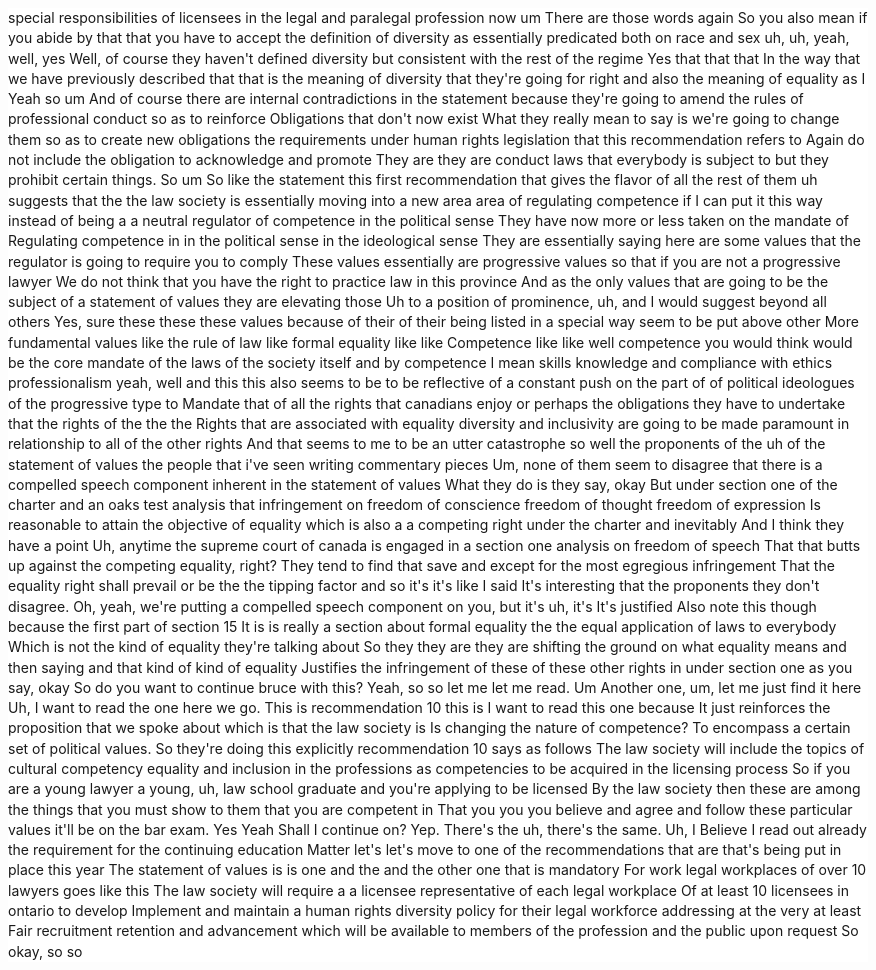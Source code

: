 special responsibilities of licensees in the legal and paralegal profession now um There are those words again So you also mean if you abide by that that you have to accept the definition of diversity as essentially predicated both on race and sex uh, uh, yeah, well, yes Well, of course they haven't defined diversity but consistent with the rest of the regime Yes that that that In the way that we have previously described that that is the meaning of diversity that they're going for right and also the meaning of equality as I Yeah so um And of course there are internal contradictions in the statement because they're going to amend the rules of professional conduct so as to reinforce Obligations that don't now exist What they really mean to say is we're going to change them so as to create new obligations the requirements under human rights legislation that this recommendation refers to Again do not include the obligation to acknowledge and promote They are they are conduct laws that everybody is subject to but they prohibit certain things. So um So like the statement this first recommendation that gives the flavor of all the rest of them uh suggests that the the law society is essentially moving into a new area area of regulating competence if I can put it this way instead of being a a neutral regulator of competence in the political sense They have now more or less taken on the mandate of Regulating competence in in the political sense in the ideological sense They are essentially saying here are some values that the regulator is going to require you to comply These values essentially are progressive values so that if you are not a progressive lawyer We do not think that you have the right to practice law in this province And as the only values that are going to be the subject of a statement of values they are elevating those Uh to a position of prominence, uh, and I would suggest beyond all others Yes, sure these these these values because of their of their being listed in a special way seem to be put above other More fundamental values like the rule of law like formal equality like like Competence like like well competence you would think would be the core mandate of the laws of the society itself and by competence I mean skills knowledge and compliance with ethics professionalism yeah, well and this this also seems to be to be reflective of a constant push on the part of of political ideologues of the progressive type to Mandate that of all the rights that canadians enjoy or perhaps the obligations they have to undertake that the rights of the the the Rights that are associated with equality diversity and inclusivity are going to be made paramount in relationship to all of the other rights And that seems to me to be an utter catastrophe so well the proponents of the uh of the statement of values the people that i've seen writing commentary pieces Um, none of them seem to disagree that there is a compelled speech component inherent in the statement of values What they do is they say, okay But under section one of the charter and an oaks test analysis that infringement on freedom of conscience freedom of thought freedom of expression Is reasonable to attain the objective of equality which is also a a competing right under the charter and inevitably And I think they have a point Uh, anytime the supreme court of canada is engaged in a section one analysis on freedom of speech That that butts up against the competing equality, right? They tend to find that save and except for the most egregious infringement That the equality right shall prevail or be the the tipping factor and so it's it's like I said It's interesting that the proponents they don't disagree. Oh, yeah, we're putting a compelled speech component on you, but it's uh, it's It's justified Also note this though because the first part of section 15 It is is really a section about formal equality the the equal application of laws to everybody Which is not the kind of equality they're talking about So they they are they are shifting the ground on what equality means and then saying and that kind of kind of equality Justifies the infringement of these of these other rights in under section one as you say, okay So do you want to continue bruce with this? Yeah, so so let me let me read. Um Another one, um, let me just find it here Uh, I want to read the one here we go. This is recommendation 10 this is I want to read this one because It just reinforces the proposition that we spoke about which is that the law society is Is changing the nature of competence? To encompass a certain set of political values. So they're doing this explicitly recommendation 10 says as follows The law society will include the topics of cultural competency equality and inclusion in the professions as competencies to be acquired in the licensing process So if you are a young lawyer a young, uh, law school graduate and you're applying to be licensed By the law society then these are among the things that you must show to them that you are competent in That you you you believe and agree and follow these particular values it'll be on the bar exam. Yes Yeah Shall I continue on? Yep. There's the uh, there's the same. Uh, I Believe I read out already the requirement for the continuing education Matter let's let's move to one of the recommendations that are that's being put in place this year The statement of values is is one and the and the other one that is mandatory For work legal workplaces of over 10 lawyers goes like this The law society will require a a licensee representative of each legal workplace Of at least 10 licensees in ontario to develop Implement and maintain a human rights diversity policy for their legal workforce addressing at the very at least Fair recruitment retention and advancement which will be available to members of the profession and the public upon request So okay, so so